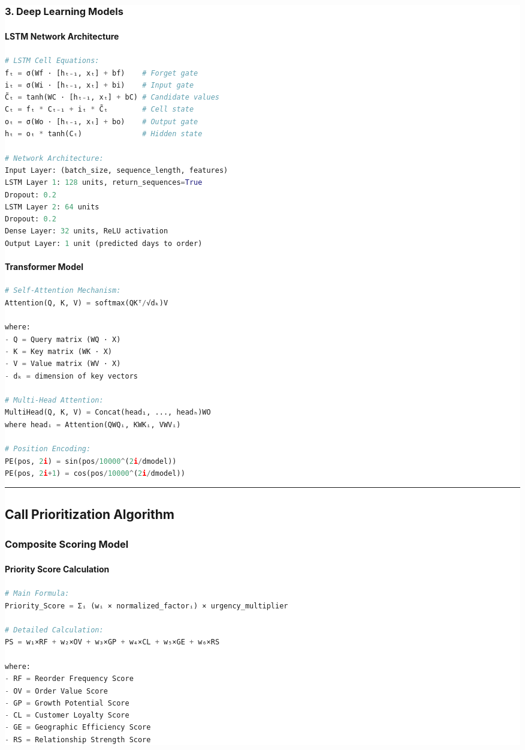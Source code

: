 ### 3. Deep Learning Models

#### LSTM Network Architecture
```python
# LSTM Cell Equations:
fₜ = σ(Wf · [hₜ₋₁, xₜ] + bf)    # Forget gate
iₜ = σ(Wi · [hₜ₋₁, xₜ] + bi)    # Input gate
C̃ₜ = tanh(WC · [hₜ₋₁, xₜ] + bC) # Candidate values
Cₜ = fₜ * Cₜ₋₁ + iₜ * C̃ₜ        # Cell state
oₜ = σ(Wo · [hₜ₋₁, xₜ] + bo)    # Output gate
hₜ = oₜ * tanh(Cₜ)              # Hidden state

# Network Architecture:
Input Layer: (batch_size, sequence_length, features)
LSTM Layer 1: 128 units, return_sequences=True
Dropout: 0.2
LSTM Layer 2: 64 units
Dropout: 0.2
Dense Layer: 32 units, ReLU activation
Output Layer: 1 unit (predicted days to order)
```

#### Transformer Model
```python
# Self-Attention Mechanism:
Attention(Q, K, V) = softmax(QKᵀ/√dₖ)V

where:
- Q = Query matrix (WQ · X)
- K = Key matrix (WK · X)
- V = Value matrix (WV · X)
- dₖ = dimension of key vectors

# Multi-Head Attention:
MultiHead(Q, K, V) = Concat(head₁, ..., headₕ)WO
where headᵢ = Attention(QWQᵢ, KWKᵢ, VWVᵢ)

# Position Encoding:
PE(pos, 2i) = sin(pos/10000^(2i/dmodel))
PE(pos, 2i+1) = cos(pos/10000^(2i/dmodel))
```

---

## Call Prioritization Algorithm

### Composite Scoring Model

#### Priority Score Calculation
```python
# Main Formula:
Priority_Score = Σᵢ (wᵢ × normalized_factorᵢ) × urgency_multiplier

# Detailed Calculation:
PS = w₁×RF + w₂×OV + w₃×GP + w₄×CL + w₅×GE + w₆×RS

where:
- RF = Reorder Frequency Score
- OV = Order Value Score
- GP = Growth Potential Score
- CL = Customer Loyalty Score
- GE = Geographic Efficiency Score
- RS = Relationship Strength Score
```